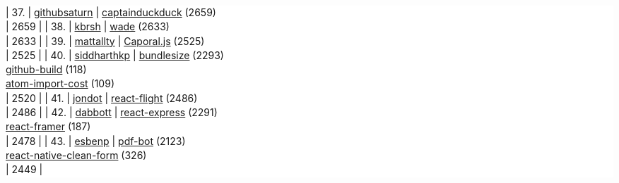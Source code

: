 | 37. | [githubsaturn](https://github.com/githubsaturn)  | [captainduckduck](https://github.com/githubsaturn/captainduckduck)  (2659) <br/> | 2659 |
| 38. | [kbrsh](https://github.com/kbrsh)  | [wade](https://github.com/kbrsh/wade)  (2633) <br/> | 2633 |
| 39. | [mattallty](https://github.com/mattallty)  | [Caporal.js](https://github.com/mattallty/Caporal.js)  (2525) <br/> | 2525 |
| 40. | [siddharthkp](https://github.com/siddharthkp)  | [bundlesize](https://github.com/siddharthkp/bundlesize)  (2293) <br/>[github-build](https://github.com/siddharthkp/github-build)  (118) <br/>[atom-import-cost](https://github.com/siddharthkp/atom-import-cost)  (109) <br/> | 2520 |
| 41. | [jondot](https://github.com/jondot)  | [react-flight](https://github.com/jondot/react-flight)  (2486) <br/> | 2486 |
| 42. | [dabbott](https://github.com/dabbott)  | [react-express](https://github.com/dabbott/react-express)  (2291) <br/>[react-framer](https://github.com/dabbott/react-framer)  (187) <br/> | 2478 |
| 43. | [esbenp](https://github.com/esbenp)  | [pdf-bot](https://github.com/esbenp/pdf-bot)  (2123) <br/>[react-native-clean-form](https://github.com/esbenp/react-native-clean-form)  (326) <br/> | 2449 |
